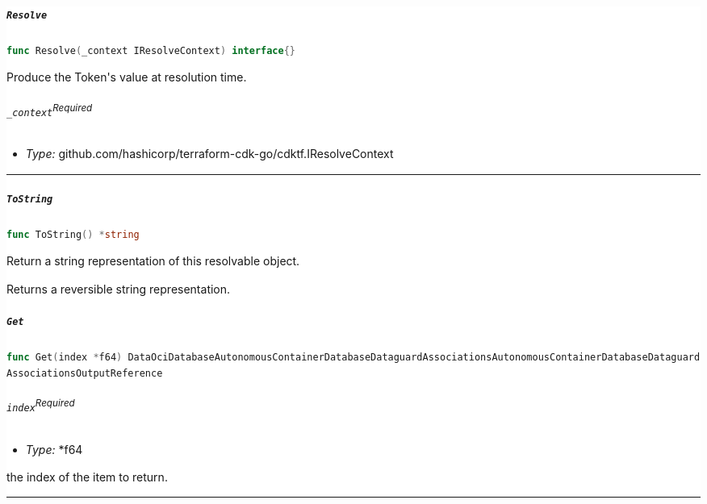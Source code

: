 ##### `Resolve` <a name="Resolve" id="rhizo-co-terraform-provider-oci.dataOciDatabaseAutonomousContainerDatabaseDataguardAssociations.DataOciDatabaseAutonomousContainerDatabaseDataguardAssociationsAutonomousContainerDatabaseDataguardAssociationsList.resolve"></a>

```go
func Resolve(_context IResolveContext) interface{}
```

Produce the Token's value at resolution time.

###### `_context`<sup>Required</sup> <a name="_context" id="rhizo-co-terraform-provider-oci.dataOciDatabaseAutonomousContainerDatabaseDataguardAssociations.DataOciDatabaseAutonomousContainerDatabaseDataguardAssociationsAutonomousContainerDatabaseDataguardAssociationsList.resolve.parameter._context"></a>

- *Type:* github.com/hashicorp/terraform-cdk-go/cdktf.IResolveContext

---

##### `ToString` <a name="ToString" id="rhizo-co-terraform-provider-oci.dataOciDatabaseAutonomousContainerDatabaseDataguardAssociations.DataOciDatabaseAutonomousContainerDatabaseDataguardAssociationsAutonomousContainerDatabaseDataguardAssociationsList.toString"></a>

```go
func ToString() *string
```

Return a string representation of this resolvable object.

Returns a reversible string representation.

##### `Get` <a name="Get" id="rhizo-co-terraform-provider-oci.dataOciDatabaseAutonomousContainerDatabaseDataguardAssociations.DataOciDatabaseAutonomousContainerDatabaseDataguardAssociationsAutonomousContainerDatabaseDataguardAssociationsList.get"></a>

```go
func Get(index *f64) DataOciDatabaseAutonomousContainerDatabaseDataguardAssociationsAutonomousContainerDatabaseDataguardAssociationsOutputReference
```

###### `index`<sup>Required</sup> <a name="index" id="rhizo-co-terraform-provider-oci.dataOciDatabaseAutonomousContainerDatabaseDataguardAssociations.DataOciDatabaseAutonomousContainerDatabaseDataguardAssociationsAutonomousContainerDatabaseDataguardAssociationsList.get.parameter.index"></a>

- *Type:* *f64

the index of the item to return.

---